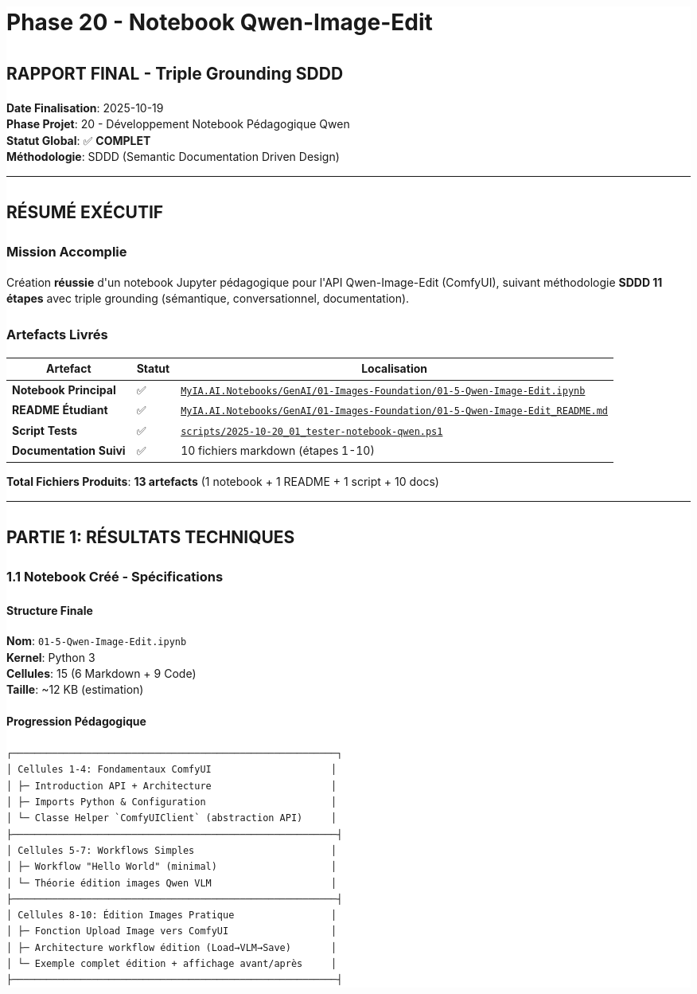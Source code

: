 # Phase 20 - Notebook Qwen-Image-Edit
## RAPPORT FINAL - Triple Grounding SDDD

**Date Finalisation**: 2025-10-19  
**Phase Projet**: 20 - Développement Notebook Pédagogique Qwen  
**Statut Global**: ✅ **COMPLET**  
**Méthodologie**: SDDD (Semantic Documentation Driven Design)  

---

## RÉSUMÉ EXÉCUTIF

### Mission Accomplie

Création **réussie** d'un notebook Jupyter pédagogique pour l'API Qwen-Image-Edit (ComfyUI), suivant méthodologie **SDDD 11 étapes** avec triple grounding (sémantique, conversationnel, documentation).

### Artefacts Livrés

| Artefact | Statut | Localisation |
|----------|--------|--------------|
| **Notebook Principal** | ✅ | [`MyIA.AI.Notebooks/GenAI/01-Images-Foundation/01-5-Qwen-Image-Edit.ipynb`](../../../MyIA.AI.Notebooks/GenAI/01-Images-Foundation/01-5-Qwen-Image-Edit.ipynb) |
| **README Étudiant** | ✅ | [`MyIA.AI.Notebooks/GenAI/01-Images-Foundation/01-5-Qwen-Image-Edit_README.md`](../../../MyIA.AI.Notebooks/GenAI/01-Images-Foundation/01-5-Qwen-Image-Edit_README.md) |
| **Script Tests** | ✅ | [`scripts/2025-10-20_01_tester-notebook-qwen.ps1`](scripts/2025-10-20_01_tester-notebook-qwen.ps1) |
| **Documentation Suivi** | ✅ | 10 fichiers markdown (étapes 1-10) |

**Total Fichiers Produits**: **13 artefacts** (1 notebook + 1 README + 1 script + 10 docs)

---

## PARTIE 1: RÉSULTATS TECHNIQUES

### 1.1 Notebook Créé - Spécifications

#### Structure Finale

**Nom**: `01-5-Qwen-Image-Edit.ipynb`  
**Kernel**: Python 3  
**Cellules**: 15 (6 Markdown + 9 Code)  
**Taille**: ~12 KB (estimation)  

#### Progression Pédagogique

```
┌─────────────────────────────────────────────────────────┐
│ Cellules 1-4: Fondamentaux ComfyUI                     │
│ ├─ Introduction API + Architecture                     │
│ ├─ Imports Python & Configuration                      │
│ └─ Classe Helper `ComfyUIClient` (abstraction API)     │
├─────────────────────────────────────────────────────────┤
│ Cellules 5-7: Workflows Simples                        │
│ ├─ Workflow "Hello World" (minimal)                    │
│ └─ Théorie édition images Qwen VLM                     │
├─────────────────────────────────────────────────────────┤
│ Cellules 8-10: Édition Images Pratique                 │
│ ├─ Fonction Upload Image vers ComfyUI                  │
│ ├─ Architecture workflow édition (Load→VLM→Save)       │
│ └─ Exemple complet édition + affichage avant/après     │
├─────────────────────────────────────────────────────────┤
```